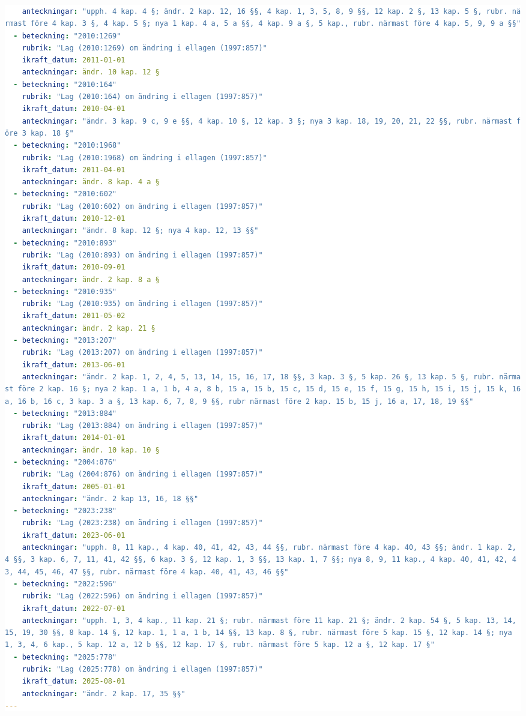```yaml
    anteckningar: "upph. 4 kap. 4 §; ändr. 2 kap. 12, 16 §§, 4 kap. 1, 3, 5, 8, 9 §§, 12 kap. 2 §, 13 kap. 5 §, rubr. närmast före 4 kap. 3 §, 4 kap. 5 §; nya 1 kap. 4 a, 5 a §§, 4 kap. 9 a §, 5 kap., rubr. närmast före 4 kap. 5, 9, 9 a §§"
  - beteckning: "2010:1269"
    rubrik: "Lag (2010:1269) om ändring i ellagen (1997:857)"
    ikraft_datum: 2011-01-01
    anteckningar: ändr. 10 kap. 12 §
  - beteckning: "2010:164"
    rubrik: "Lag (2010:164) om ändring i ellagen (1997:857)"
    ikraft_datum: 2010-04-01
    anteckningar: "ändr. 3 kap. 9 c, 9 e §§, 4 kap. 10 §, 12 kap. 3 §; nya 3 kap. 18, 19, 20, 21, 22 §§, rubr. närmast före 3 kap. 18 §"
  - beteckning: "2010:1968"
    rubrik: "Lag (2010:1968) om ändring i ellagen (1997:857)"
    ikraft_datum: 2011-04-01
    anteckningar: ändr. 8 kap. 4 a §
  - beteckning: "2010:602"
    rubrik: "Lag (2010:602) om ändring i ellagen (1997:857)"
    ikraft_datum: 2010-12-01
    anteckningar: "ändr. 8 kap. 12 §; nya 4 kap. 12, 13 §§"
  - beteckning: "2010:893"
    rubrik: "Lag (2010:893) om ändring i ellagen (1997:857)"
    ikraft_datum: 2010-09-01
    anteckningar: ändr. 2 kap. 8 a §
  - beteckning: "2010:935"
    rubrik: "Lag (2010:935) om ändring i ellagen (1997:857)"
    ikraft_datum: 2011-05-02
    anteckningar: ändr. 2 kap. 21 §
  - beteckning: "2013:207"
    rubrik: "Lag (2013:207) om ändring i ellagen (1997:857)"
    ikraft_datum: 2013-06-01
    anteckningar: "ändr. 2 kap. 1, 2, 4, 5, 13, 14, 15, 16, 17, 18 §§, 3 kap. 3 §, 5 kap. 26 §, 13 kap. 5 §, rubr. närmast före 2 kap. 16 §; nya 2 kap. 1 a, 1 b, 4 a, 8 b, 15 a, 15 b, 15 c, 15 d, 15 e, 15 f, 15 g, 15 h, 15 i, 15 j, 15 k, 16 a, 16 b, 16 c, 3 kap. 3 a §, 13 kap. 6, 7, 8, 9 §§, rubr närmast före 2 kap. 15 b, 15 j, 16 a, 17, 18, 19 §§"
  - beteckning: "2013:884"
    rubrik: "Lag (2013:884) om ändring i ellagen (1997:857)"
    ikraft_datum: 2014-01-01
    anteckningar: ändr. 10 kap. 10 §
  - beteckning: "2004:876"
    rubrik: "Lag (2004:876) om ändring i ellagen (1997:857)"
    ikraft_datum: 2005-01-01
    anteckningar: "ändr. 2 kap 13, 16, 18 §§"
  - beteckning: "2023:238"
    rubrik: "Lag (2023:238) om ändring i ellagen (1997:857)"
    ikraft_datum: 2023-06-01
    anteckningar: "upph. 8, 11 kap., 4 kap. 40, 41, 42, 43, 44 §§, rubr. närmast före 4 kap. 40, 43 §§; ändr. 1 kap. 2, 4 §§, 3 kap. 6, 7, 11, 41, 42 §§, 6 kap. 3 §, 12 kap. 1, 3 §§, 13 kap. 1, 7 §§; nya 8, 9, 11 kap., 4 kap. 40, 41, 42, 43, 44, 45, 46, 47 §§, rubr. närmast före 4 kap. 40, 41, 43, 46 §§"
  - beteckning: "2022:596"
    rubrik: "Lag (2022:596) om ändring i ellagen (1997:857)"
    ikraft_datum: 2022-07-01
    anteckningar: "upph. 1, 3, 4 kap., 11 kap. 21 §; rubr. närmast före 11 kap. 21 §; ändr. 2 kap. 54 §, 5 kap. 13, 14, 15, 19, 30 §§, 8 kap. 14 §, 12 kap. 1, 1 a, 1 b, 14 §§, 13 kap. 8 §, rubr. närmast före 5 kap. 15 §, 12 kap. 14 §; nya 1, 3, 4, 6 kap., 5 kap. 12 a, 12 b §§, 12 kap. 17 §, rubr. närmast före 5 kap. 12 a §, 12 kap. 17 §"
  - beteckning: "2025:778"
    rubrik: "Lag (2025:778) om ändring i ellagen (1997:857)"
    ikraft_datum: 2025-08-01
    anteckningar: "ändr. 2 kap. 17, 35 §§"
---
```